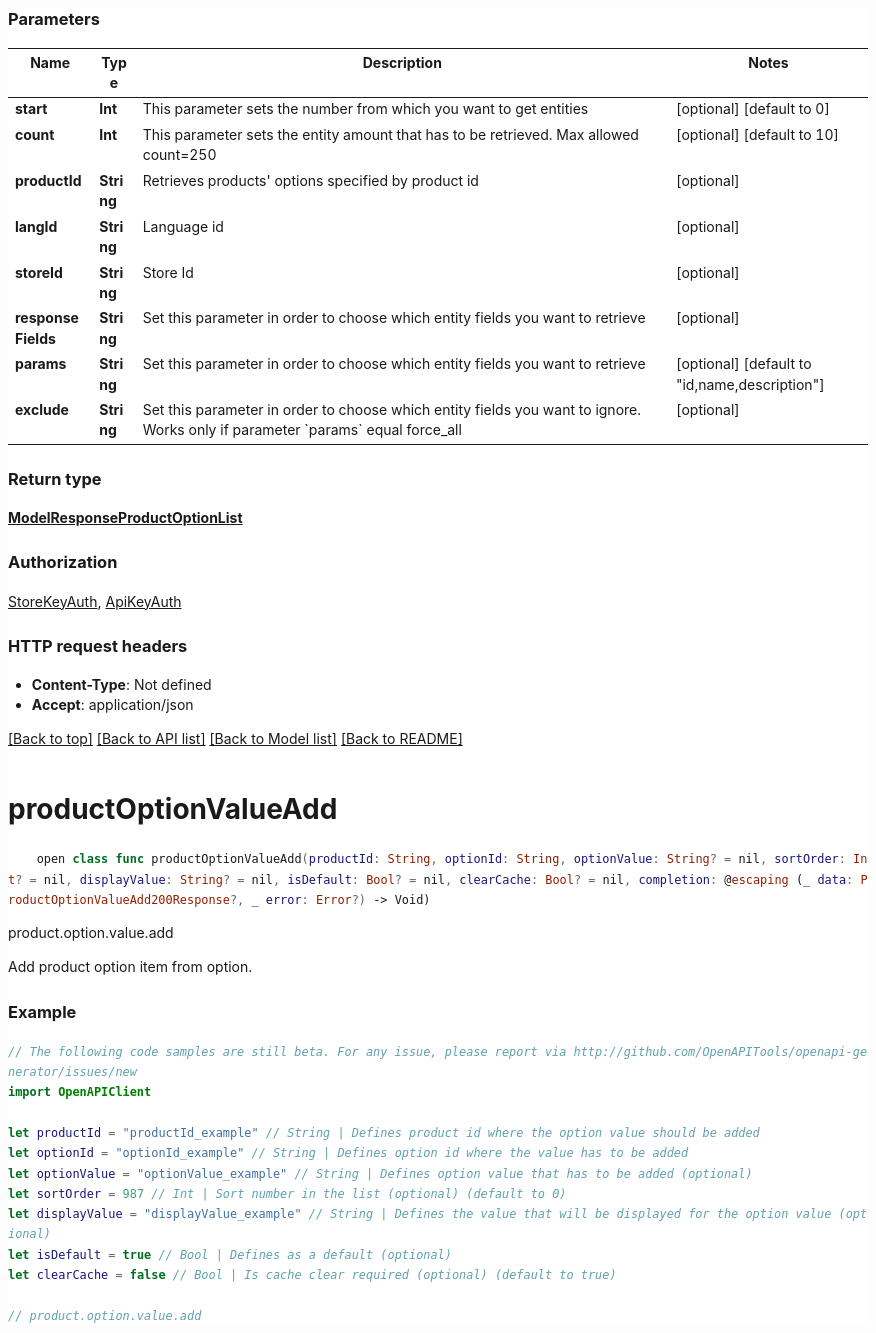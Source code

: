 ### Parameters

Name | Type | Description  | Notes
------------- | ------------- | ------------- | -------------
 **start** | **Int** | This parameter sets the number from which you want to get entities | [optional] [default to 0]
 **count** | **Int** | This parameter sets the entity amount that has to be retrieved. Max allowed count&#x3D;250 | [optional] [default to 10]
 **productId** | **String** | Retrieves products&#39; options specified by product id | [optional] 
 **langId** | **String** | Language id | [optional] 
 **storeId** | **String** | Store Id | [optional] 
 **responseFields** | **String** | Set this parameter in order to choose which entity fields you want to retrieve | [optional] 
 **params** | **String** | Set this parameter in order to choose which entity fields you want to retrieve | [optional] [default to &quot;id,name,description&quot;]
 **exclude** | **String** | Set this parameter in order to choose which entity fields you want to ignore. Works only if parameter &#x60;params&#x60; equal force_all | [optional] 

### Return type

[**ModelResponseProductOptionList**](ModelResponseProductOptionList.md)

### Authorization

[StoreKeyAuth](../README.md#StoreKeyAuth), [ApiKeyAuth](../README.md#ApiKeyAuth)

### HTTP request headers

 - **Content-Type**: Not defined
 - **Accept**: application/json

[[Back to top]](#) [[Back to API list]](../README.md#documentation-for-api-endpoints) [[Back to Model list]](../README.md#documentation-for-models) [[Back to README]](../README.md)

# **productOptionValueAdd**
```swift
    open class func productOptionValueAdd(productId: String, optionId: String, optionValue: String? = nil, sortOrder: Int? = nil, displayValue: String? = nil, isDefault: Bool? = nil, clearCache: Bool? = nil, completion: @escaping (_ data: ProductOptionValueAdd200Response?, _ error: Error?) -> Void)
```

product.option.value.add

Add product option item from option.

### Example
```swift
// The following code samples are still beta. For any issue, please report via http://github.com/OpenAPITools/openapi-generator/issues/new
import OpenAPIClient

let productId = "productId_example" // String | Defines product id where the option value should be added
let optionId = "optionId_example" // String | Defines option id where the value has to be added
let optionValue = "optionValue_example" // String | Defines option value that has to be added (optional)
let sortOrder = 987 // Int | Sort number in the list (optional) (default to 0)
let displayValue = "displayValue_example" // String | Defines the value that will be displayed for the option value (optional)
let isDefault = true // Bool | Defines as a default (optional)
let clearCache = false // Bool | Is cache clear required (optional) (default to true)

// product.option.value.add
```